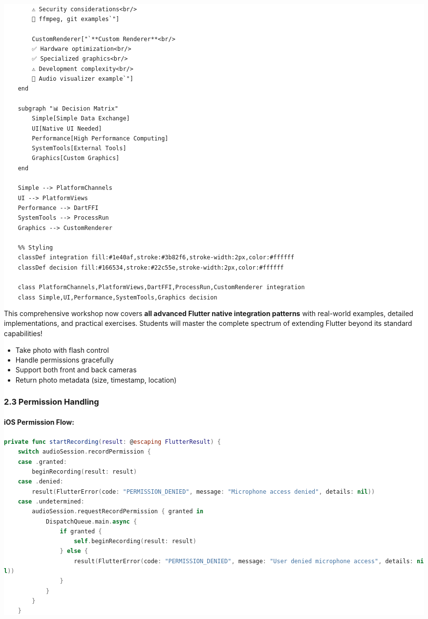 ```mermaid
        ⚠️ Security considerations<br/>
        🔧 ffmpeg, git examples`"]
        
        CustomRenderer["`**Custom Renderer**<br/>
        ✅ Hardware optimization<br/>
        ✅ Specialized graphics<br/>
        ⚠️ Development complexity<br/>
        🎨 Audio visualizer example`"]
    end
    
    subgraph "📊 Decision Matrix"
        Simple[Simple Data Exchange]
        UI[Native UI Needed]
        Performance[High Performance Computing]
        SystemTools[External Tools]
        Graphics[Custom Graphics]
    end
    
    Simple --> PlatformChannels
    UI --> PlatformViews
    Performance --> DartFFI
    SystemTools --> ProcessRun
    Graphics --> CustomRenderer
    
    %% Styling
    classDef integration fill:#1e40af,stroke:#3b82f6,stroke-width:2px,color:#ffffff
    classDef decision fill:#166534,stroke:#22c55e,stroke-width:2px,color:#ffffff
    
    class PlatformChannels,PlatformViews,DartFFI,ProcessRun,CustomRenderer integration
    class Simple,UI,Performance,SystemTools,Graphics decision
```

This comprehensive workshop now covers **all advanced Flutter native integration patterns** with real-world examples, detailed implementations, and practical exercises. Students will master the complete spectrum of extending Flutter beyond its standard capabilities!
- Take photo with flash control
- Handle permissions gracefully
- Support both front and back cameras
- Return photo metadata (size, timestamp, location)

### **2.3 Permission Handling**

#### **iOS Permission Flow**:

```swift
private func startRecording(result: @escaping FlutterResult) {
    switch audioSession.recordPermission {
    case .granted:
        beginRecording(result: result)
    case .denied:
        result(FlutterError(code: "PERMISSION_DENIED", message: "Microphone access denied", details: nil))
    case .undetermined:
        audioSession.requestRecordPermission { granted in
            DispatchQueue.main.async {
                if granted {
                    self.beginRecording(result: result)
                } else {
                    result(FlutterError(code: "PERMISSION_DENIED", message: "User denied microphone access", details: nil))
                }
            }
        }
    }
```
